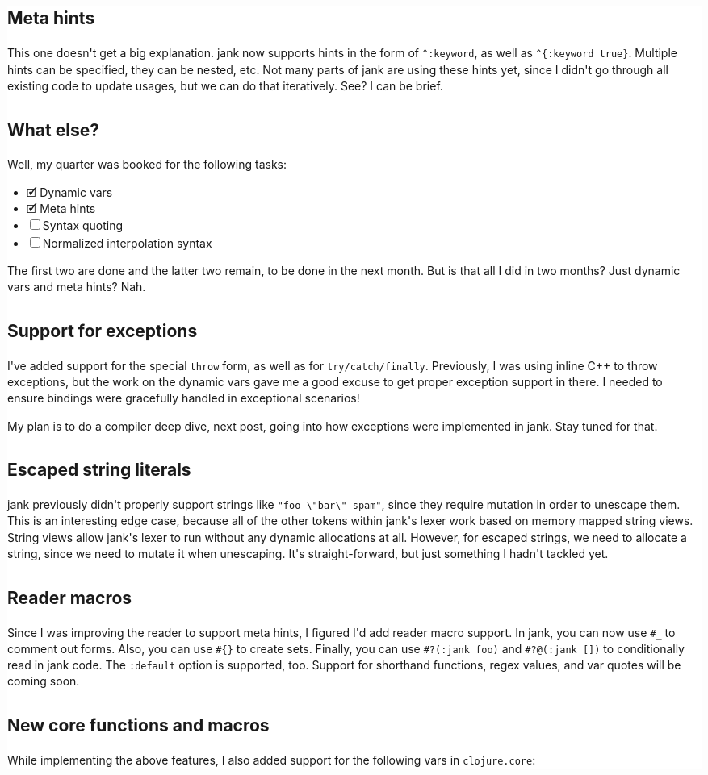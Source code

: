 ## Meta hints
This one doesn't get a big explanation. jank now supports hints in the form of
`^:keyword`, as well as `^{:keyword true}`. Multiple hints can be specified,
they can be nested, etc. Not many parts of jank are using these hints yet, since
I didn't go through all existing code to update usages, but we can do that
iteratively. See? I can be brief.

## What else?
Well, my quarter was booked for the following tasks:

* 🗹 Dynamic vars
* 🗹 Meta hints
* ☐ Syntax quoting
* ☐ Normalized interpolation syntax

The first two are done and the latter two remain, to be done in the next month.
But is that all I did in two months? Just dynamic vars and meta hints? Nah.

## Support for exceptions
I've added support for the special `throw` form, as well as for `try/catch/finally`.
Previously, I was using inline C++ to throw exceptions, but the work on the
dynamic vars gave me a good excuse to get proper exception support in there. I
needed to ensure bindings were gracefully handled in exceptional scenarios!

My plan is to do a compiler deep dive, next post, going into how exceptions were
implemented in jank. Stay tuned for that.

## Escaped string literals
jank previously didn't properly support strings like `"foo \"bar\" spam"`, since
they require mutation in order to unescape them. This is an interesting edge
case, because all of the other tokens within jank's lexer work based on memory
mapped string views. String views allow jank's lexer to run without any dynamic
allocations at all. However, for escaped strings, we need to allocate a string,
since we need to mutate it when unescaping. It's straight-forward, but just
something I hadn't tackled yet.

## Reader macros
Since I was improving the reader to support meta hints, I figured I'd add reader
macro support. In jank, you can now use `#_` to comment out forms. Also, you can
use `#{}` to create sets. Finally, you can use `#?(:jank foo)` and `#?@(:jank [])` to
conditionally read in jank code. The `:default` option is supported, too.
Support for shorthand functions, regex values, and var quotes will be
coming soon.

## New core functions and macros
While implementing the above features, I also added support for the following
vars in `clojure.core`:
